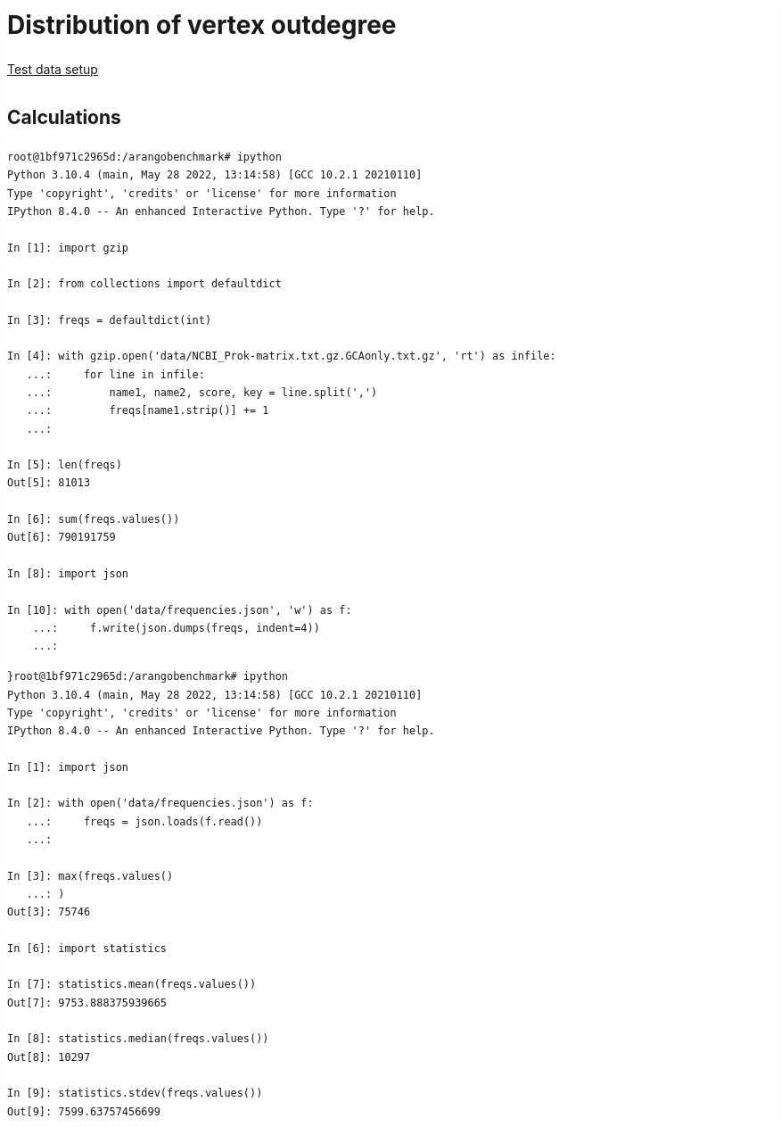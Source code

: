# Distribution of vertex outdegree

[Test data setup](./create_test_data.md#790m-gca-edges)


## Calculations
```
root@1bf971c2965d:/arangobenchmark# ipython
Python 3.10.4 (main, May 28 2022, 13:14:58) [GCC 10.2.1 20210110]
Type 'copyright', 'credits' or 'license' for more information
IPython 8.4.0 -- An enhanced Interactive Python. Type '?' for help.

In [1]: import gzip

In [2]: from collections import defaultdict

In [3]: freqs = defaultdict(int)

In [4]: with gzip.open('data/NCBI_Prok-matrix.txt.gz.GCAonly.txt.gz', 'rt') as infile:
   ...:     for line in infile:
   ...:         name1, name2, score, key = line.split(',')
   ...:         freqs[name1.strip()] += 1
   ...: 

In [5]: len(freqs)
Out[5]: 81013

In [6]: sum(freqs.values())
Out[6]: 790191759

In [8]: import json

In [10]: with open('data/frequencies.json', 'w') as f:
    ...:     f.write(json.dumps(freqs, indent=4))
    ...: 
```

```
}root@1bf971c2965d:/arangobenchmark# ipython
Python 3.10.4 (main, May 28 2022, 13:14:58) [GCC 10.2.1 20210110]
Type 'copyright', 'credits' or 'license' for more information
IPython 8.4.0 -- An enhanced Interactive Python. Type '?' for help.

In [1]: import json

In [2]: with open('data/frequencies.json') as f:
   ...:     freqs = json.loads(f.read())
   ...: 

In [3]: max(freqs.values()
   ...: )
Out[3]: 75746

In [6]: import statistics

In [7]: statistics.mean(freqs.values())
Out[7]: 9753.888375939665

In [8]: statistics.median(freqs.values())
Out[8]: 10297

In [9]: statistics.stdev(freqs.values())
Out[9]: 7599.63757456699
```